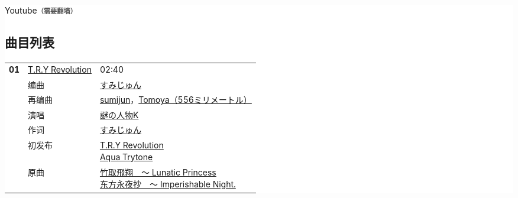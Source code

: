 <tbody><tr>
<th>Youtube<span style="font-family: sans-serif; cursor: default; color:#555; font-size: 0.8em; bottom: 0.1em; font-weight: bold;" title="连接到需要翻墙网页">（需要翻墙）</span>
</th></tr>
<tr>
<td><iframe width="560" height="315" src="//www.youtube-nocookie.com/embed/uZuBqC68tE4?" frameborder="0" allowfullscreen=""></iframe>
</td></tr></tbody></table>



## 曲目列表

<table><tbody><tr><td id="1" class="infoO"><b>01</b></td><td id="T.R.Y_Revolution" colspan="2" class="title"><a href="./歌词-T.R.Y_Revolution.md" title="歌词:T.R.Y Revolution">T.R.Y Revolution</a><span class="thcsearchlinks"><a rel="nofollow" class="external text" href="https://cd.thwiki.cc?arrange=すみじゅん，sumijun，Tomoya（556ミリメートル）&amp;vocal=謎の人物K&amp;lyric=すみじゅん&amp;ogmusic=竹取飛翔　～ Lunatic Princess&amp;fromwiki=ブチアゲ♂トウホウ2"><span title="搜索相似同人曲"></span></a></span></td><td class="time">02:40</td></tr><tr><td class="left"></td><td class="label">编曲</td><td class="text" colspan="2"><a href="./すみじゅん.md" title="すみじゅん">すみじゅん</a><span class="thcsearchlinks"><a rel="nofollow" class="external text" href="https://cd.thwiki.cc?arrange=，すみじゅん&amp;fromwiki=ブチアゲ♂トウホウ2"><span></span></a></span></td></tr><tr><td class="left"></td><td class="label">再编曲</td><td class="text" colspan="2"><a href="./sumijun.md" class="mw-redirect" title="sumijun">sumijun</a>，<a href="./Tomoya（556ミリメートル）.md" title="Tomoya（556ミリメートル）">Tomoya（556ミリメートル）</a><span class="thcsearchlinks"><a rel="nofollow" class="external text" href="https://cd.thwiki.cc?arrange=sumijun，Tomoya（556ミリメートル），&amp;fromwiki=ブチアゲ♂トウホウ2"><span></span></a></span></td></tr><tr><td class="left"></td><td class="label">演唱</td><td class="text" colspan="2"><a href="./謎の人物K.md" title="謎の人物K">謎の人物K</a><span class="thcsearchlinks"><a rel="nofollow" class="external text" href="https://cd.thwiki.cc?vocal=謎の人物K&amp;fromwiki=ブチアゲ♂トウホウ2"><span></span></a></span></td></tr><tr><td class="left"></td><td class="label">作词</td><td class="text" colspan="2"><a href="./すみじゅん.md" title="すみじゅん">すみじゅん</a><span class="thcsearchlinks"><a rel="nofollow" class="external text" href="https://cd.thwiki.cc?lyric=すみじゅん&amp;fromwiki=ブチアゲ♂トウホウ2"><span></span></a></span></td></tr><tr><td class="left"></td><td class="label">初发布</td><td class="text" colspan="2"><a href="/Aqua_Trytone#8" title="Aqua Trytone">T.R.Y Revolution</a><div class="source"><a href="./Aqua_Trytone.md" title="Aqua Trytone">Aqua Trytone</a></div></td></tr><tr><td class="left"></td><td class="label">原曲</td><td class="text" colspan="2"><span class="thcsearchlinks"><a rel="nofollow" class="external text" href="https://cd.thwiki.cc?ogmusic=竹取飛翔　～ Lunatic Princess&amp;fromwiki=ブチアゲ♂トウホウ2"><span></span></a></span><div class="ogmusic"><a href="./竹取飛翔_～_Lunatic_Princess.md" class="mw-redirect" title="竹取飛翔 ～ Lunatic Princess">竹取飛翔　～ Lunatic Princess</a></div><div class="source"><a href="./东方永夜抄_～_Imperishable_Night..md" class="mw-redirect" title="东方永夜抄 ～ Imperishable Night.">东方永夜抄　～ Imperishable Night.</a></div></td></tr>